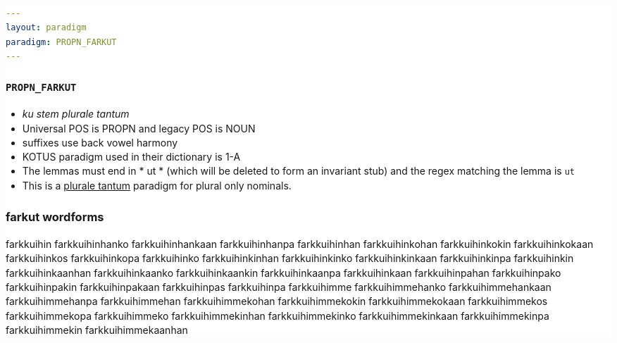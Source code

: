 ```yaml
---
layout: paradigm
paradigm: PROPN_FARKUT
---
```

### ` PROPN_FARKUT `

* _ku stem plurale tantum_
* Universal POS is PROPN and legacy POS is NOUN
* suffixes use back vowel harmony
* KOTUS paradigm used in their dictionary is 1-A
* The lemmas must end in * ut * (which will be deleted to form an invariant stub) and the regex matching the lemma is ` ut `
* This is a [plurale tantum](https://en.wikipedia.org/wiki/Plurale_tantum) paradigm for plural only nominals.

### farkut wordforms

farkkuihin
farkkuihinhanko
farkkuihinhankaan
farkkuihinhanpa
farkkuihinhan
farkkuihinkohan
farkkuihinkokin
farkkuihinkokaan
farkkuihinkos
farkkuihinkopa
farkkuihinko
farkkuihinkinhan
farkkuihinkinko
farkkuihinkinkaan
farkkuihinkinpa
farkkuihinkin
farkkuihinkaanhan
farkkuihinkaanko
farkkuihinkaankin
farkkuihinkaanpa
farkkuihinkaan
farkkuihinpahan
farkkuihinpako
farkkuihinpakin
farkkuihinpakaan
farkkuihinpas
farkkuihinpa
farkkuihimme
farkkuihimmehanko
farkkuihimmehankaan
farkkuihimmehanpa
farkkuihimmehan
farkkuihimmekohan
farkkuihimmekokin
farkkuihimmekokaan
farkkuihimmekos
farkkuihimmekopa
farkkuihimmeko
farkkuihimmekinhan
farkkuihimmekinko
farkkuihimmekinkaan
farkkuihimmekinpa
farkkuihimmekin
farkkuihimmekaanhan